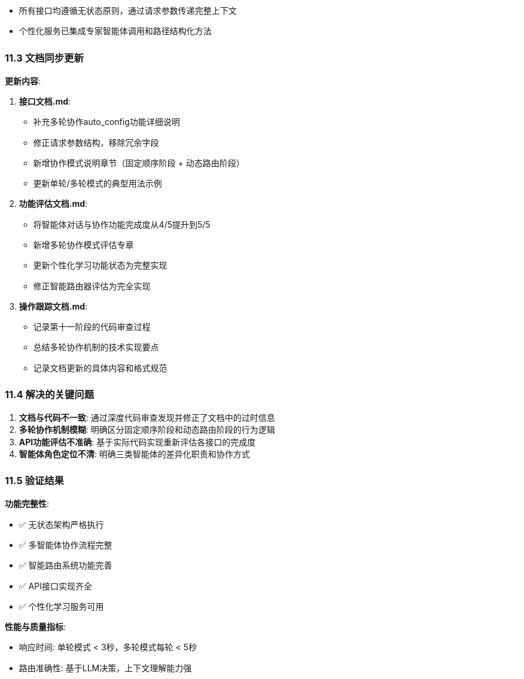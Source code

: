 * 所有接口均遵循无状态原则，通过请求参数传递完整上下文

* 个性化服务已集成专家智能体调用和路径结构化方法

### 11.3 文档同步更新

**更新内容**:

1. **接口文档.md**:

   * 补充多轮协作auto\_config功能详细说明

   * 修正请求参数结构，移除冗余字段

   * 新增协作模式说明章节（固定顺序阶段 + 动态路由阶段）

   * 更新单轮/多轮模式的典型用法示例

2. **功能评估文档.md**:

   * 将智能体对话与协作功能完成度从4/5提升到5/5

   * 新增多轮协作模式评估专章

   * 更新个性化学习功能状态为完整实现

   * 修正智能路由器评估为完全实现

3. **操作跟踪文档.md**:

   * 记录第十一阶段的代码审查过程

   * 总结多轮协作机制的技术实现要点

   * 记录文档更新的具体内容和格式规范

### 11.4 解决的关键问题

1. **文档与代码不一致**: 通过深度代码审查发现并修正了文档中的过时信息
2. **多轮协作机制模糊**: 明确区分固定顺序阶段和动态路由阶段的行为逻辑
3. **API功能评估不准确**: 基于实际代码实现重新评估各接口的完成度
4. **智能体角色定位不清**: 明确三类智能体的差异化职责和协作方式

### 11.5 验证结果

**功能完整性**:

* ✅ 无状态架构严格执行

* ✅ 多智能体协作流程完整

* ✅ 智能路由系统功能完善

* ✅ API接口实现齐全

* ✅ 个性化学习服务可用

**性能与质量指标**:

* 响应时间: 单轮模式 < 3秒，多轮模式每轮 < 5秒

* 路由准确性: 基于LLM决策，上下文理解能力强
